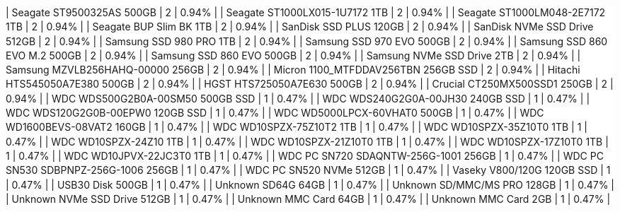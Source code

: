 | Seagate ST9500325AS 500GB            | 2         | 0.94%   |
| Seagate ST1000LX015-1U7172 1TB       | 2         | 0.94%   |
| Seagate ST1000LM048-2E7172 1TB       | 2         | 0.94%   |
| Seagate BUP Slim BK 1TB              | 2         | 0.94%   |
| SanDisk SSD PLUS 120GB               | 2         | 0.94%   |
| SanDisk NVMe SSD Drive 512GB         | 2         | 0.94%   |
| Samsung SSD 980 PRO 1TB              | 2         | 0.94%   |
| Samsung SSD 970 EVO 500GB            | 2         | 0.94%   |
| Samsung SSD 860 EVO M.2 500GB        | 2         | 0.94%   |
| Samsung SSD 860 EVO 500GB            | 2         | 0.94%   |
| Samsung NVMe SSD Drive 2TB           | 2         | 0.94%   |
| Samsung MZVLB256HAHQ-00000 256GB     | 2         | 0.94%   |
| Micron 1100_MTFDDAV256TBN 256GB SSD  | 2         | 0.94%   |
| Hitachi HTS545050A7E380 500GB        | 2         | 0.94%   |
| HGST HTS725050A7E630 500GB           | 2         | 0.94%   |
| Crucial CT250MX500SSD1 250GB         | 2         | 0.94%   |
| WDC WDS500G2B0A-00SM50 500GB SSD     | 1         | 0.47%   |
| WDC WDS240G2G0A-00JH30 240GB SSD     | 1         | 0.47%   |
| WDC WDS120G2G0B-00EPW0 120GB SSD     | 1         | 0.47%   |
| WDC WD5000LPCX-60VHAT0 500GB         | 1         | 0.47%   |
| WDC WD1600BEVS-08VAT2 160GB          | 1         | 0.47%   |
| WDC WD10SPZX-75Z10T2 1TB             | 1         | 0.47%   |
| WDC WD10SPZX-35Z10T0 1TB             | 1         | 0.47%   |
| WDC WD10SPZX-24Z10 1TB               | 1         | 0.47%   |
| WDC WD10SPZX-21Z10T0 1TB             | 1         | 0.47%   |
| WDC WD10SPZX-17Z10T0 1TB             | 1         | 0.47%   |
| WDC WD10JPVX-22JC3T0 1TB             | 1         | 0.47%   |
| WDC PC SN720 SDAQNTW-256G-1001 256GB | 1         | 0.47%   |
| WDC PC SN530 SDBPNPZ-256G-1006 256GB | 1         | 0.47%   |
| WDC PC SN520 NVMe 512GB              | 1         | 0.47%   |
| Vaseky V800/120G 120GB SSD           | 1         | 0.47%   |
| USB30 Disk 500GB                     | 1         | 0.47%   |
| Unknown SD64G  64GB                  | 1         | 0.47%   |
| Unknown SD/MMC/MS PRO 128GB          | 1         | 0.47%   |
| Unknown NVMe SSD Drive 512GB         | 1         | 0.47%   |
| Unknown MMC Card  64GB               | 1         | 0.47%   |
| Unknown MMC Card  2GB                | 1         | 0.47%   |